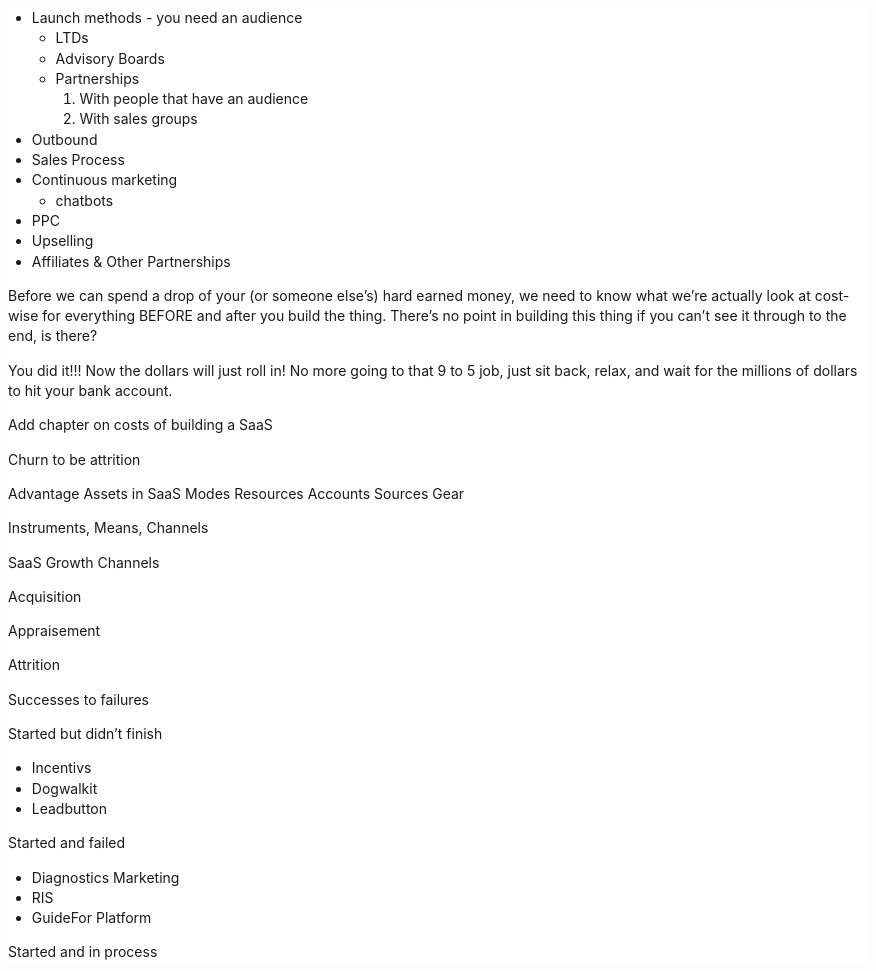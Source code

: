   * Launch methods - you need an audience
    * LTDs
    * Advisory Boards
    * Partnerships
      1. With people that have an audience
      2. With sales groups
  * Outbound
  * Sales Process
  * Continuous marketing
    * chatbots
  * PPC
  * Upselling
  * Affiliates & Other Partnerships

Before we can spend a drop of your \(or someone else’s\) hard earned money, we need to know what we’re actually look at cost-wise for everything BEFORE and after you build the thing. There’s no point in building this thing if you can’t see it through to the end, is there?  
  


You did it!!! Now the dollars will just roll in! No more going to that 9 to 5 job, just sit back, relax, and wait for the millions of dollars to hit your bank account.  
  
  


Add chapter on costs of building a SaaS

Churn to be attrition  


Advantage Assets in SaaS Modes Resources Accounts Sources Gear

Instruments, Means, Channels  


SaaS Growth Channels  


Acquisition

Appraisement

Attrition  
  


Successes to failures

Started but didn’t finish

* Incentivs
* Dogwalkit
* Leadbutton

Started and failed

* Diagnostics Marketing
* RIS
* GuideFor Platform

Started and in process
